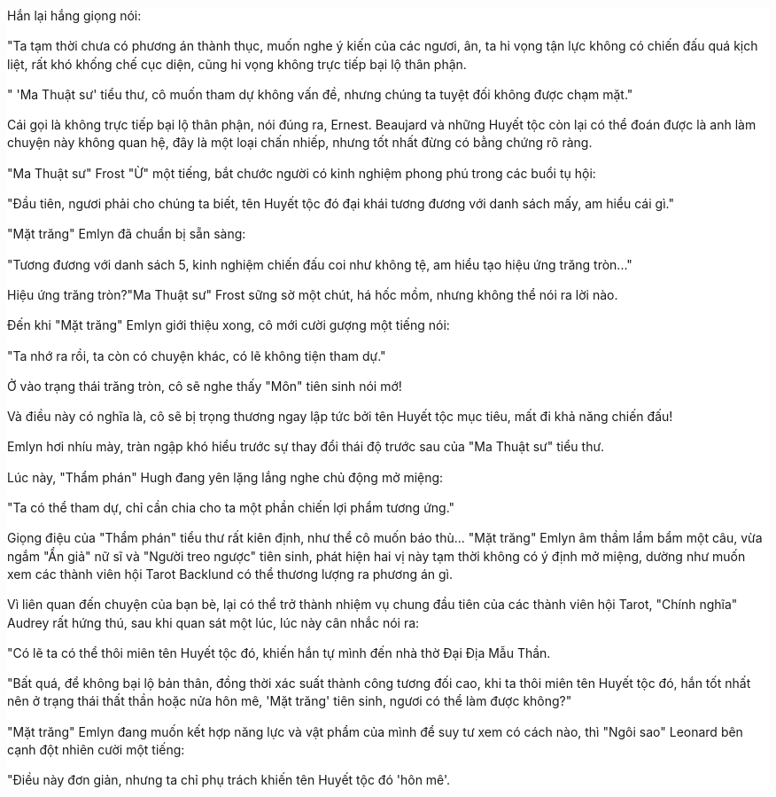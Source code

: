 Hắn lại hắng giọng nói:

"Ta tạm thời chưa có phương án thành thục, muốn nghe ý kiến của các ngươi, ân, ta hi vọng tận lực không có chiến đấu quá kịch liệt, rất khó khống chế cục diện, cũng hi vọng không trực tiếp bại lộ thân phận.

" 'Ma Thuật sư' tiểu thư, cô muốn tham dự không vấn đề, nhưng chúng ta tuyệt đối không được chạm mặt."

Cái gọi là không trực tiếp bại lộ thân phận, nói đúng ra, Ernest. Beaujard và những Huyết tộc còn lại có thể đoán được là anh làm chuyện này không quan hệ, đây là một loại chấn nhiếp, nhưng tốt nhất đừng có bằng chứng rõ ràng.

"Ma Thuật sư" Frost "Ừ" một tiếng, bắt chước người có kinh nghiệm phong phú trong các buổi tụ hội:

"Đầu tiên, ngươi phải cho chúng ta biết, tên Huyết tộc đó đại khái tương đương với danh sách mấy, am hiểu cái gì."

"Mặt trăng" Emlyn đã chuẩn bị sẵn sàng:

"Tương đương với danh sách 5, kinh nghiệm chiến đấu coi như không tệ, am hiểu tạo hiệu ứng trăng tròn..."

Hiệu ứng trăng tròn?"Ma Thuật sư" Frost sững sờ một chút, há hốc mồm, nhưng không thể nói ra lời nào.

Đến khi "Mặt trăng" Emlyn giới thiệu xong, cô mới cười gượng một tiếng nói:

"Ta nhớ ra rồi, ta còn có chuyện khác, có lẽ không tiện tham dự."

Ở vào trạng thái trăng tròn, cô sẽ nghe thấy "Môn" tiên sinh nói mớ!

Và điều này có nghĩa là, cô sẽ bị trọng thương ngay lập tức bởi tên Huyết tộc mục tiêu, mất đi khả năng chiến đấu!

Emlyn hơi nhíu mày, tràn ngập khó hiểu trước sự thay đổi thái độ trước sau của "Ma Thuật sư" tiểu thư.

Lúc này, "Thẩm phán" Hugh đang yên lặng lắng nghe chủ động mở miệng:

"Ta có thể tham dự, chỉ cần chia cho ta một phần chiến lợi phẩm tương ứng."

Giọng điệu của "Thẩm phán" tiểu thư rất kiên định, như thể cô muốn báo thù... "Mặt trăng" Emlyn âm thầm lẩm bẩm một câu, vừa ngắm "Ẩn giả" nữ sĩ và "Người treo ngược" tiên sinh, phát hiện hai vị này tạm thời không có ý định mở miệng, dường như muốn xem các thành viên hội Tarot Backlund có thể thương lượng ra phương án gì.

Vì liên quan đến chuyện của bạn bè, lại có thể trở thành nhiệm vụ chung đầu tiên của các thành viên hội Tarot, "Chính nghĩa" Audrey rất hứng thú, sau khi quan sát một lúc, lúc này cân nhắc nói ra:

"Có lẽ ta có thể thôi miên tên Huyết tộc đó, khiến hắn tự mình đến nhà thờ Đại Địa Mẫu Thần.

"Bất quá, để không bại lộ bản thân, đồng thời xác suất thành công tương đối cao, khi ta thôi miên tên Huyết tộc đó, hắn tốt nhất nên ở trạng thái thất thần hoặc nửa hôn mê, 'Mặt trăng' tiên sinh, ngươi có thể làm được không?"

"Mặt trăng" Emlyn đang muốn kết hợp năng lực và vật phẩm của mình để suy tư xem có cách nào, thì "Ngôi sao" Leonard bên cạnh đột nhiên cười một tiếng:

"Điều này đơn giản, nhưng ta chỉ phụ trách khiến tên Huyết tộc đó 'hôn mê'.
